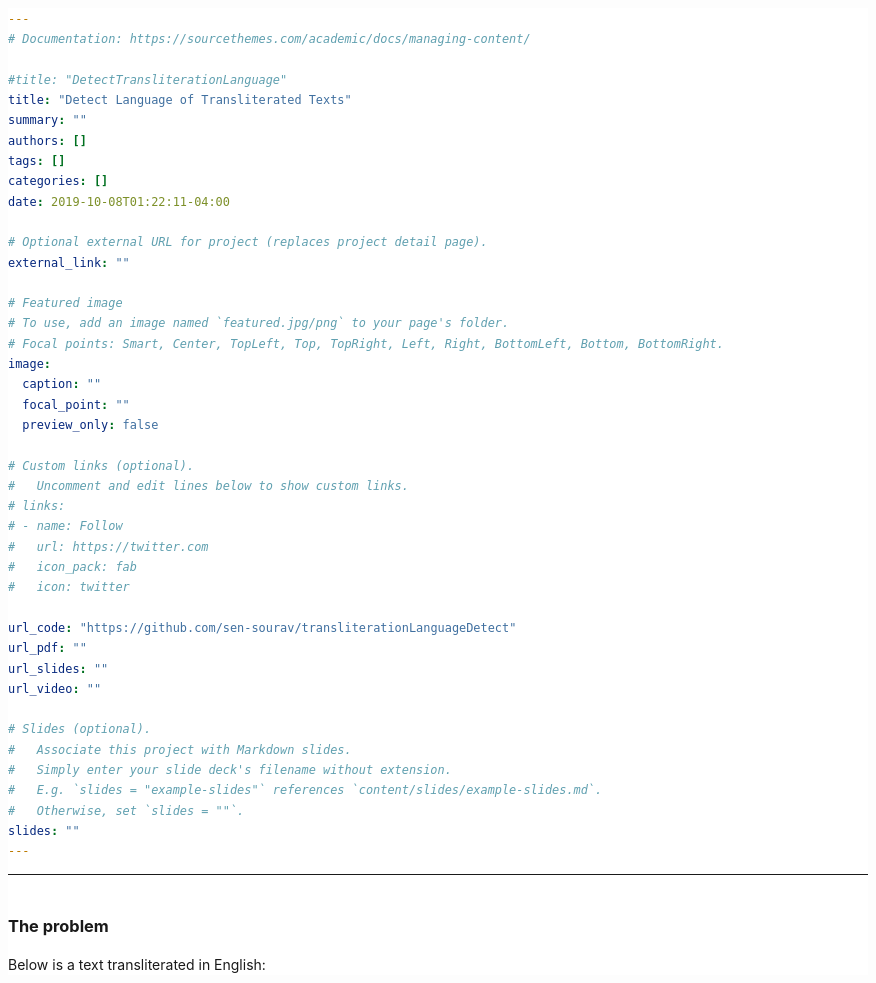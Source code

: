 ```yaml
---
# Documentation: https://sourcethemes.com/academic/docs/managing-content/

#title: "DetectTransliterationLanguage"
title: "Detect Language of Transliterated Texts"
summary: ""
authors: []
tags: []
categories: []
date: 2019-10-08T01:22:11-04:00

# Optional external URL for project (replaces project detail page).
external_link: ""

# Featured image
# To use, add an image named `featured.jpg/png` to your page's folder.
# Focal points: Smart, Center, TopLeft, Top, TopRight, Left, Right, BottomLeft, Bottom, BottomRight.
image:
  caption: ""
  focal_point: ""
  preview_only: false

# Custom links (optional).
#   Uncomment and edit lines below to show custom links.
# links:
# - name: Follow
#   url: https://twitter.com
#   icon_pack: fab
#   icon: twitter

url_code: "https://github.com/sen-sourav/transliterationLanguageDetect"
url_pdf: ""
url_slides: ""
url_video: ""

# Slides (optional).
#   Associate this project with Markdown slides.
#   Simply enter your slide deck's filename without extension.
#   E.g. `slides = "example-slides"` references `content/slides/example-slides.md`.
#   Otherwise, set `slides = ""`.
slides: ""
---
```

---
# 

### The problem
Below is a text transliterated in English:
